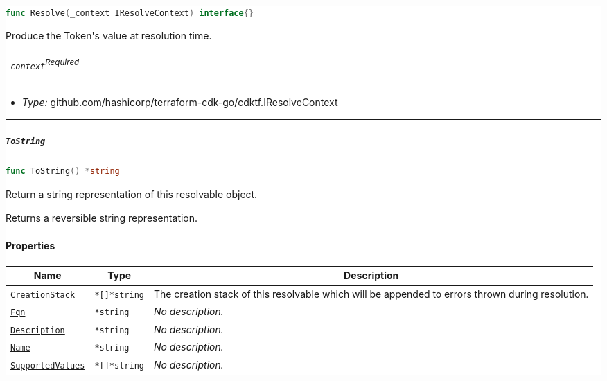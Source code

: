 ```go
func Resolve(_context IResolveContext) interface{}
```

Produce the Token's value at resolution time.

###### `_context`<sup>Required</sup> <a name="_context" id="@cdktf/provider-azurerm.sentinelAlertRuleAnomalyBuiltIn.SentinelAlertRuleAnomalyBuiltInMultiSelectObservationOutputReference.resolve.parameter._context"></a>

- *Type:* github.com/hashicorp/terraform-cdk-go/cdktf.IResolveContext

---

##### `ToString` <a name="ToString" id="@cdktf/provider-azurerm.sentinelAlertRuleAnomalyBuiltIn.SentinelAlertRuleAnomalyBuiltInMultiSelectObservationOutputReference.toString"></a>

```go
func ToString() *string
```

Return a string representation of this resolvable object.

Returns a reversible string representation.


#### Properties <a name="Properties" id="Properties"></a>

| **Name** | **Type** | **Description** |
| --- | --- | --- |
| <code><a href="#@cdktf/provider-azurerm.sentinelAlertRuleAnomalyBuiltIn.SentinelAlertRuleAnomalyBuiltInMultiSelectObservationOutputReference.property.creationStack">CreationStack</a></code> | <code>*[]*string</code> | The creation stack of this resolvable which will be appended to errors thrown during resolution. |
| <code><a href="#@cdktf/provider-azurerm.sentinelAlertRuleAnomalyBuiltIn.SentinelAlertRuleAnomalyBuiltInMultiSelectObservationOutputReference.property.fqn">Fqn</a></code> | <code>*string</code> | *No description.* |
| <code><a href="#@cdktf/provider-azurerm.sentinelAlertRuleAnomalyBuiltIn.SentinelAlertRuleAnomalyBuiltInMultiSelectObservationOutputReference.property.description">Description</a></code> | <code>*string</code> | *No description.* |
| <code><a href="#@cdktf/provider-azurerm.sentinelAlertRuleAnomalyBuiltIn.SentinelAlertRuleAnomalyBuiltInMultiSelectObservationOutputReference.property.name">Name</a></code> | <code>*string</code> | *No description.* |
| <code><a href="#@cdktf/provider-azurerm.sentinelAlertRuleAnomalyBuiltIn.SentinelAlertRuleAnomalyBuiltInMultiSelectObservationOutputReference.property.supportedValues">SupportedValues</a></code> | <code>*[]*string</code> | *No description.* |

